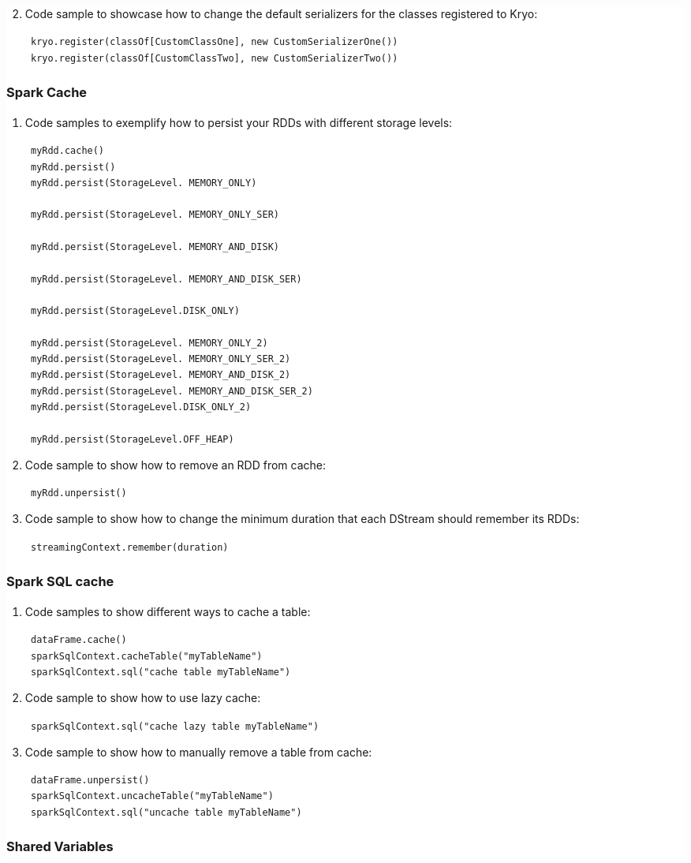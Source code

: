 2. Code sample to showcase how to change the default serializers for the classes registered to Kryo:

        kryo.register(classOf[CustomClassOne], new CustomSerializerOne())
        kryo.register(classOf[CustomClassTwo], new CustomSerializerTwo())
        
### Spark Cache        
        
1. Code samples to exemplify how to persist your RDDs with different storage levels:

        myRdd.cache()
        myRdd.persist()
        myRdd.persist(StorageLevel. MEMORY_ONLY)
        
        myRdd.persist(StorageLevel. MEMORY_ONLY_SER)
        
        myRdd.persist(StorageLevel. MEMORY_AND_DISK)
        
        myRdd.persist(StorageLevel. MEMORY_AND_DISK_SER)
        
        myRdd.persist(StorageLevel.DISK_ONLY)
        
        myRdd.persist(StorageLevel. MEMORY_ONLY_2)
        myRdd.persist(StorageLevel. MEMORY_ONLY_SER_2)
        myRdd.persist(StorageLevel. MEMORY_AND_DISK_2)
        myRdd.persist(StorageLevel. MEMORY_AND_DISK_SER_2)
        myRdd.persist(StorageLevel.DISK_ONLY_2)
        
        myRdd.persist(StorageLevel.OFF_HEAP)
        
2. Code sample to show how to remove an RDD from cache:

        myRdd.unpersist()
    
3. Code sample to show how to change the minimum duration that each DStream should remember its RDDs:

        streamingContext.remember(duration)
        
### Spark SQL cache
    
1. Code samples to show different ways to cache a table:
    
        dataFrame.cache()
        sparkSqlContext.cacheTable("myTableName")
        sparkSqlContext.sql("cache table myTableName")

2. Code sample to show how to use lazy cache:

        sparkSqlContext.sql("cache lazy table myTableName")

3. Code sample to show how to manually remove a table from cache:

        dataFrame.unpersist()
        sparkSqlContext.uncacheTable("myTableName")
        sparkSqlContext.sql("uncache table myTableName")
        
### Shared Variables
